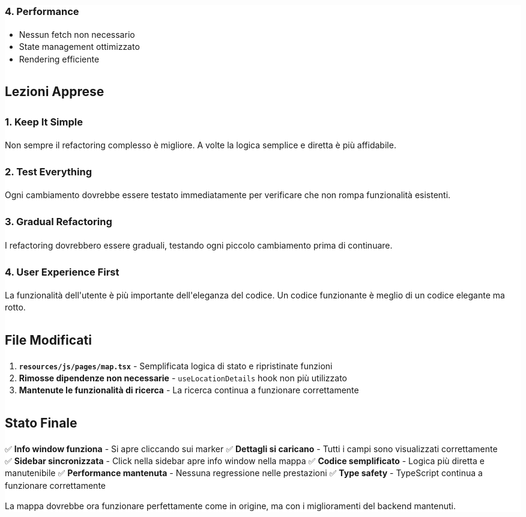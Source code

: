 ### 4. **Performance**
- Nessun fetch non necessario
- State management ottimizzato
- Rendering efficiente

## Lezioni Apprese

### 1. **Keep It Simple**
Non sempre il refactoring complesso è migliore. A volte la logica semplice e diretta è più affidabile.

### 2. **Test Everything**
Ogni cambiamento dovrebbe essere testato immediatamente per verificare che non rompa funzionalità esistenti.

### 3. **Gradual Refactoring**
I refactoring dovrebbero essere graduali, testando ogni piccolo cambiamento prima di continuare.

### 4. **User Experience First**
La funzionalità dell'utente è più importante dell'eleganza del codice. Un codice funzionante è meglio di un codice elegante ma rotto.

## File Modificati

1. **`resources/js/pages/map.tsx`** - Semplificata logica di stato e ripristinate funzioni
2. **Rimosse dipendenze non necessarie** - `useLocationDetails` hook non più utilizzato
3. **Mantenute le funzionalità di ricerca** - La ricerca continua a funzionare correttamente

## Stato Finale

✅ **Info window funziona** - Si apre cliccando sui marker
✅ **Dettagli si caricano** - Tutti i campi sono visualizzati correttamente  
✅ **Sidebar sincronizzata** - Click nella sidebar apre info window nella mappa
✅ **Codice semplificato** - Logica più diretta e manutenibile
✅ **Performance mantenuta** - Nessuna regressione nelle prestazioni
✅ **Type safety** - TypeScript continua a funzionare correttamente

La mappa dovrebbe ora funzionare perfettamente come in origine, ma con i miglioramenti del backend mantenuti.